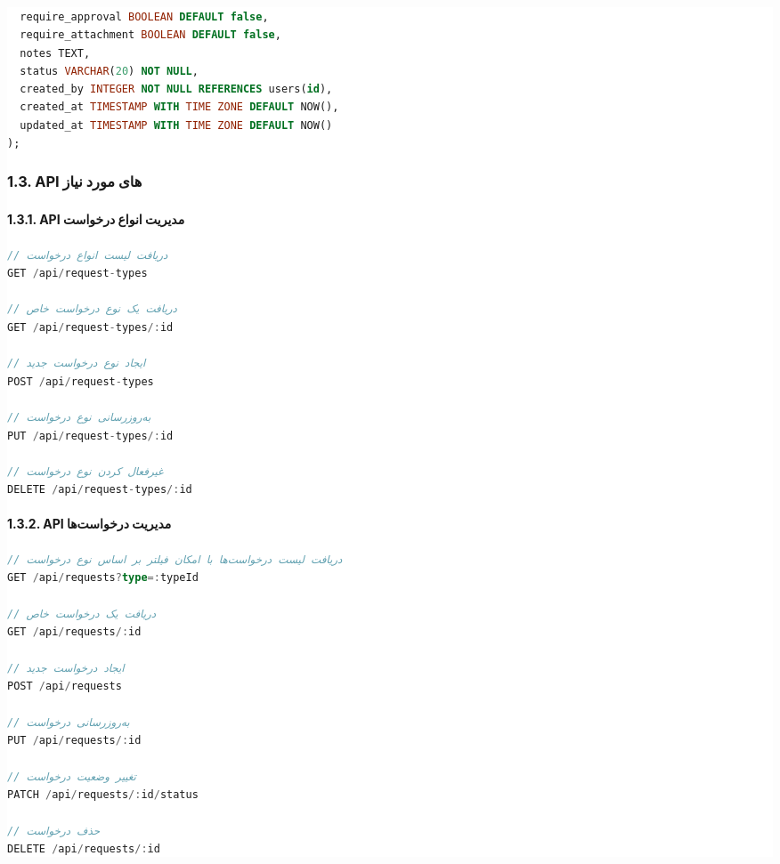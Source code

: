 ```sql
  require_approval BOOLEAN DEFAULT false,
  require_attachment BOOLEAN DEFAULT false,
  notes TEXT,
  status VARCHAR(20) NOT NULL,
  created_by INTEGER NOT NULL REFERENCES users(id),
  created_at TIMESTAMP WITH TIME ZONE DEFAULT NOW(),
  updated_at TIMESTAMP WITH TIME ZONE DEFAULT NOW()
);
```

### 1.3. API های مورد نیاز

#### 1.3.1. API مدیریت انواع درخواست

```typescript
// دریافت لیست انواع درخواست
GET /api/request-types

// دریافت یک نوع درخواست خاص
GET /api/request-types/:id

// ایجاد نوع درخواست جدید
POST /api/request-types

// به‌روزرسانی نوع درخواست
PUT /api/request-types/:id

// غیرفعال کردن نوع درخواست
DELETE /api/request-types/:id
```

#### 1.3.2. API مدیریت درخواست‌ها

```typescript
// دریافت لیست درخواست‌ها با امکان فیلتر بر اساس نوع درخواست
GET /api/requests?type=:typeId

// دریافت یک درخواست خاص
GET /api/requests/:id

// ایجاد درخواست جدید
POST /api/requests

// به‌روزرسانی درخواست
PUT /api/requests/:id

// تغییر وضعیت درخواست
PATCH /api/requests/:id/status

// حذف درخواست
DELETE /api/requests/:id
```
